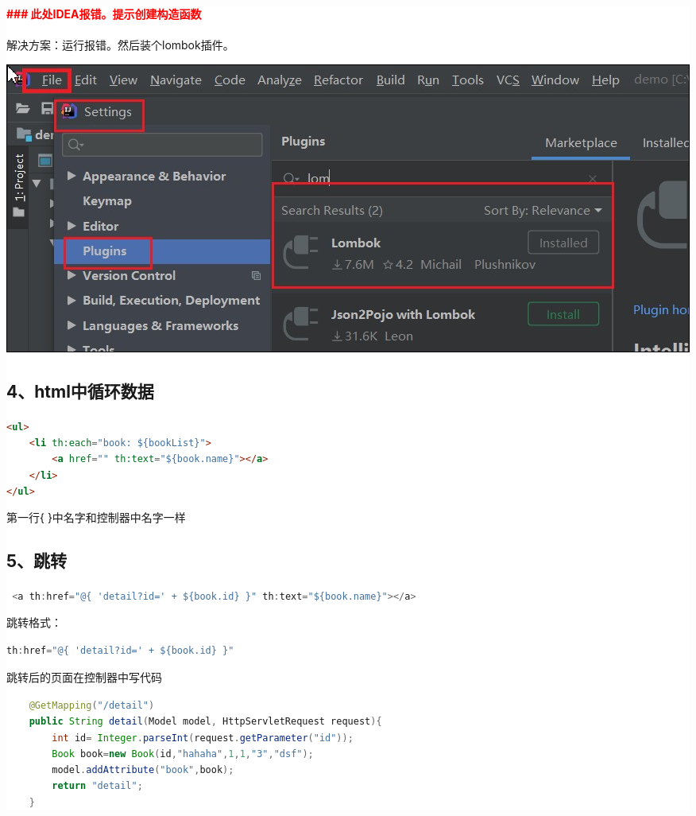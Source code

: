 #### <font color=red>### 此处IDEA报错。提示创建构造函数</font>

解决方案：运行报错。然后装个lombok插件。

<img src="img/springBoot-18.jpg" style="zoom:100%">



## 4、html中循环数据

```html
<ul>
    <li th:each="book: ${bookList}">
        <a href="" th:text="${book.name}"></a>
    </li>
</ul>
```

第一行{ }中名字和控制器中名字一样

## 5、跳转

```java
 <a th:href="@{ 'detail?id=' + ${book.id} }" th:text="${book.name}"></a>
```

跳转格式：

```java
th:href="@{ 'detail?id=' + ${book.id} }"
```

跳转后的页面在控制器中写代码

```java
    @GetMapping("/detail")
    public String detail(Model model, HttpServletRequest request){
        int id= Integer.parseInt(request.getParameter("id"));
        Book book=new Book(id,"hahaha",1,1,"3","dsf");
        model.addAttribute("book",book);
        return "detail";
    }
```
